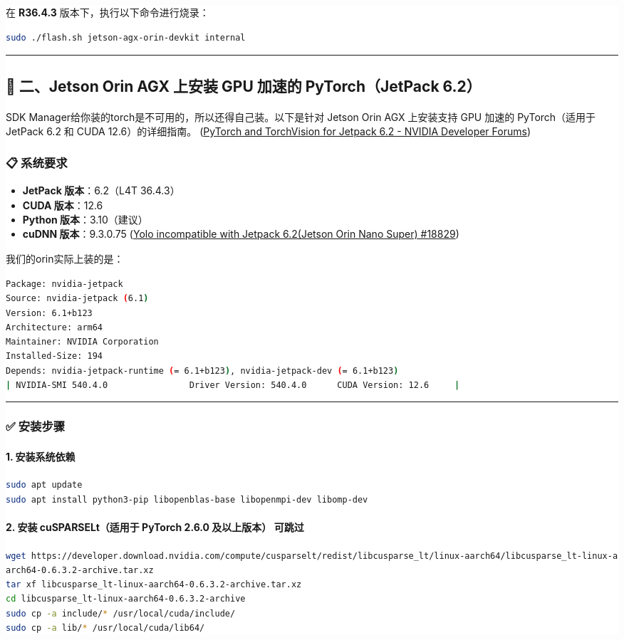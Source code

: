 在 **R36.4.3** 版本下，执行以下命令进行烧录：

```bash
sudo ./flash.sh jetson-agx-orin-devkit internal
```

---

## 🚀 二、Jetson Orin AGX 上安装 GPU 加速的 PyTorch（JetPack 6.2）

SDK Manager给你装的torch是不可用的，所以还得自己装。以下是针对 Jetson Orin AGX 上安装支持 GPU 加速的 PyTorch（适用于 JetPack 6.2 和 CUDA 12.6）的详细指南。 ([PyTorch and TorchVision for Jetpack 6.2 - NVIDIA Developer Forums](https://forums.developer.nvidia.com/t/pytorch-and-torchvision-for-jetpack-6-2/325257?utm_source=chatgpt.com))

### 📋 系统要求

- **JetPack 版本**：6.2（L4T 36.4.3） 
- **CUDA 版本**：12.6
- **Python 版本**：3.10（建议）
- **cuDNN 版本**：9.3.0.75 ([Yolo incompatible with Jetpack 6.2(Jetson Orin Nano Super) #18829](https://github.com/ultralytics/ultralytics/issues/18829?utm_source=chatgpt.com))


我们的orin实际上装的是：
```bash
Package: nvidia-jetpack
Source: nvidia-jetpack (6.1)
Version: 6.1+b123
Architecture: arm64
Maintainer: NVIDIA Corporation
Installed-Size: 194
Depends: nvidia-jetpack-runtime (= 6.1+b123), nvidia-jetpack-dev (= 6.1+b123)
| NVIDIA-SMI 540.4.0                Driver Version: 540.4.0      CUDA Version: 12.6     |
```
---

### ✅ 安装步骤

#### 1. 安装系统依赖

```bash
sudo apt update
sudo apt install python3-pip libopenblas-base libopenmpi-dev libomp-dev
```


#### 2. 安装 cuSPARSELt（适用于 PyTorch 2.6.0 及以上版本） 可跳过



```bash
wget https://developer.download.nvidia.com/compute/cusparselt/redist/libcusparse_lt/linux-aarch64/libcusparse_lt-linux-aarch64-0.6.3.2-archive.tar.xz
tar xf libcusparse_lt-linux-aarch64-0.6.3.2-archive.tar.xz
cd libcusparse_lt-linux-aarch64-0.6.3.2-archive
sudo cp -a include/* /usr/local/cuda/include/
sudo cp -a lib/* /usr/local/cuda/lib64/
```
